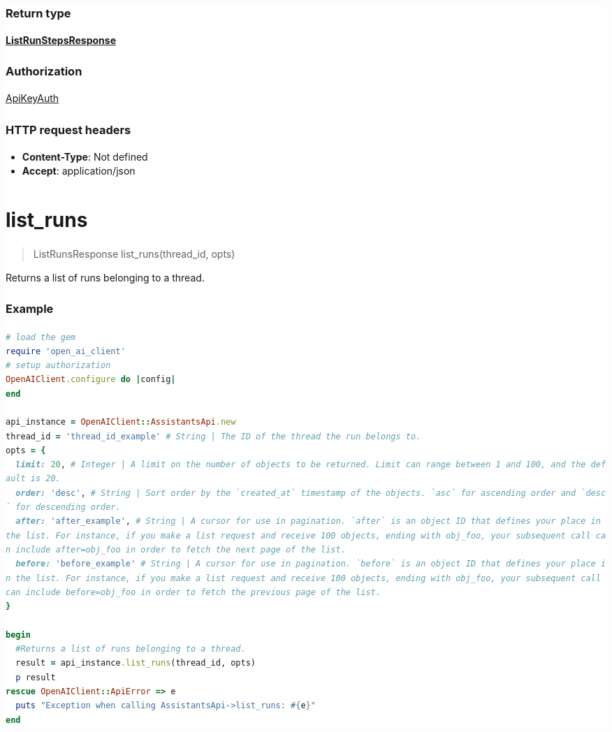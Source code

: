 ### Return type

[**ListRunStepsResponse**](ListRunStepsResponse.md)

### Authorization

[ApiKeyAuth](../README.md#ApiKeyAuth)

### HTTP request headers

 - **Content-Type**: Not defined
 - **Accept**: application/json



# **list_runs**
> ListRunsResponse list_runs(thread_id, opts)

Returns a list of runs belonging to a thread.

### Example
```ruby
# load the gem
require 'open_ai_client'
# setup authorization
OpenAIClient.configure do |config|
end

api_instance = OpenAIClient::AssistantsApi.new
thread_id = 'thread_id_example' # String | The ID of the thread the run belongs to.
opts = { 
  limit: 20, # Integer | A limit on the number of objects to be returned. Limit can range between 1 and 100, and the default is 20. 
  order: 'desc', # String | Sort order by the `created_at` timestamp of the objects. `asc` for ascending order and `desc` for descending order. 
  after: 'after_example', # String | A cursor for use in pagination. `after` is an object ID that defines your place in the list. For instance, if you make a list request and receive 100 objects, ending with obj_foo, your subsequent call can include after=obj_foo in order to fetch the next page of the list. 
  before: 'before_example' # String | A cursor for use in pagination. `before` is an object ID that defines your place in the list. For instance, if you make a list request and receive 100 objects, ending with obj_foo, your subsequent call can include before=obj_foo in order to fetch the previous page of the list. 
}

begin
  #Returns a list of runs belonging to a thread.
  result = api_instance.list_runs(thread_id, opts)
  p result
rescue OpenAIClient::ApiError => e
  puts "Exception when calling AssistantsApi->list_runs: #{e}"
end
```
